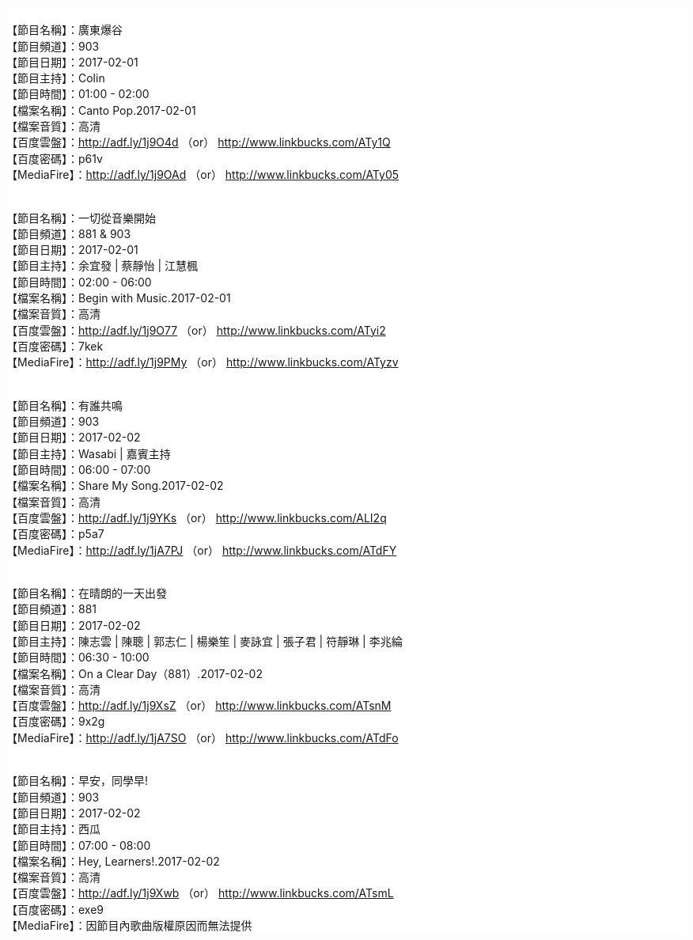 <br>【節目名稱】：廣東爆谷
<br>【節目頻道】：903
<br>【節目日期】：2017-02-01
<br>【節目主持】：Colin
<br>【節目時間】：01:00 - 02:00
<br>【檔案名稱】：Canto Pop.2017-02-01
<br>【檔案音質】：高清
<br>【百度雲盤】：http://adf.ly/1j9O4d （or） http://www.linkbucks.com/ATy1Q
<br>【百度密碼】：p61v
<br>【MediaFire】：http://adf.ly/1j9OAd （or） http://www.linkbucks.com/ATy05

<br>【節目名稱】：一切從音樂開始
<br>【節目頻道】：881 & 903
<br>【節目日期】：2017-02-01
<br>【節目主持】：余宜發 | 蔡靜怡 | 江慧楓
<br>【節目時間】：02:00 - 06:00
<br>【檔案名稱】：Begin with Music.2017-02-01
<br>【檔案音質】：高清
<br>【百度雲盤】：http://adf.ly/1j9O77 （or） http://www.linkbucks.com/ATyi2
<br>【百度密碼】：7kek
<br>【MediaFire】：http://adf.ly/1j9PMy （or） http://www.linkbucks.com/ATyzv

<br>【節目名稱】：有誰共鳴
<br>【節目頻道】：903
<br>【節目日期】：2017-02-02
<br>【節目主持】：Wasabi | 嘉賓主持
<br>【節目時間】：06:00 - 07:00 
<br>【檔案名稱】：Share My Song.2017-02-02
<br>【檔案音質】：高清
<br>【百度雲盤】：http://adf.ly/1j9YKs （or） http://www.linkbucks.com/ALI2q
<br>【百度密碼】：p5a7
<br>【MediaFire】：http://adf.ly/1jA7PJ （or） http://www.linkbucks.com/ATdFY

<br>【節目名稱】：在晴朗的一天出發
<br>【節目頻道】：881
<br>【節目日期】：2017-02-02
<br>【節目主持】：陳志雲 | 陳聰 | 郭志仁 | 楊樂笙 | 麥詠宜 | 張子君 | 符靜琳 | 李兆綸
<br>【節目時間】：06:30 - 10:00
<br>【檔案名稱】：On a Clear Day（881）.2017-02-02
<br>【檔案音質】：高清
<br>【百度雲盤】：http://adf.ly/1j9XsZ （or） http://www.linkbucks.com/ATsnM
<br>【百度密碼】：9x2g
<br>【MediaFire】：http://adf.ly/1jA7SO （or） http://www.linkbucks.com/ATdFo

<br>【節目名稱】：早安，同學早!
<br>【節目頻道】：903
<br>【節目日期】：2017-02-02
<br>【節目主持】：西瓜
<br>【節目時間】：07:00 - 08:00
<br>【檔案名稱】：Hey, Learners!.2017-02-02
<br>【檔案音質】：高清
<br>【百度雲盤】：http://adf.ly/1j9Xwb （or） http://www.linkbucks.com/ATsmL
<br>【百度密碼】：exe9
<br>【MediaFire】：因節目內歌曲版權原因而無法提供
